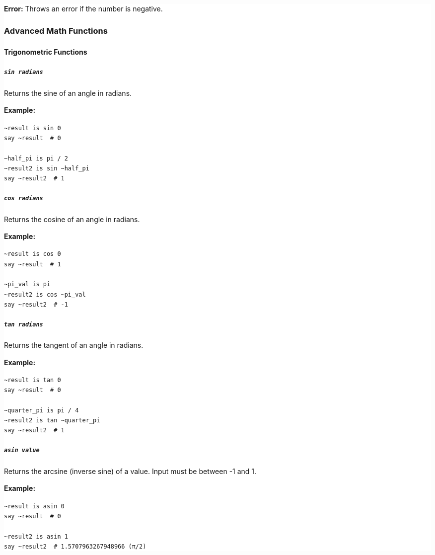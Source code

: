 **Error:** Throws an error if the number is negative.

### Advanced Math Functions

#### Trigonometric Functions

##### `sin radians`
Returns the sine of an angle in radians.

**Example:**
```tilde
~result is sin 0
say ~result  # 0

~half_pi is pi / 2
~result2 is sin ~half_pi
say ~result2  # 1
```

##### `cos radians`
Returns the cosine of an angle in radians.

**Example:**
```tilde
~result is cos 0
say ~result  # 1

~pi_val is pi
~result2 is cos ~pi_val
say ~result2  # -1
```

##### `tan radians`
Returns the tangent of an angle in radians.

**Example:**
```tilde
~result is tan 0
say ~result  # 0

~quarter_pi is pi / 4
~result2 is tan ~quarter_pi
say ~result2  # 1
```

##### `asin value`
Returns the arcsine (inverse sine) of a value. Input must be between -1 and 1.

**Example:**
```tilde
~result is asin 0
say ~result  # 0

~result2 is asin 1
say ~result2  # 1.5707963267948966 (π/2)
```
